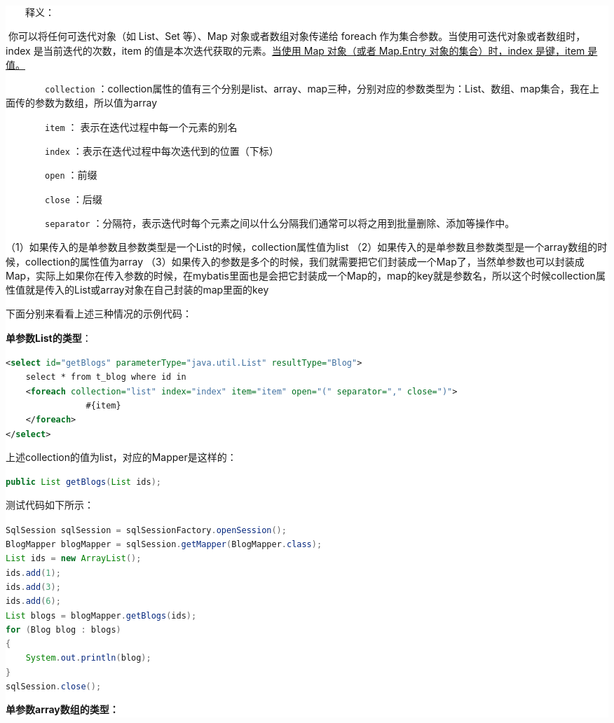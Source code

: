 　　释义：

​		你可以将任何可迭代对象（如 List、Set 等）、Map 对象或者数组对象传递给 foreach 作为集合参数。当使用可迭代对象或者数组时，index 是当前迭代的次数，item 的值是本次迭代获取的元素。<u>当使用 Map 对象（或者 Map.Entry 对象的集合）时，index 是键，item 是值。</u>

　　　　`collection` ：collection属性的值有三个分别是list、array、map三种，分别对应的参数类型为：List、数组、map集合，我在上面传的参数为数组，所以值为array

　　　　`item` ： 表示在迭代过程中每一个元素的别名

　　　　`index` ：表示在迭代过程中每次迭代到的位置（下标）

　　　　`open` ：前缀

　　　　`close` ：后缀

　　　　`separator` ：分隔符，表示迭代时每个元素之间以什么分隔我们通常可以将之用到批量删除、添加等操作中。

（1）如果传入的是单参数且参数类型是一个List的时候，collection属性值为list
（2）如果传入的是单参数且参数类型是一个array数组的时候，collection的属性值为array
（3）如果传入的参数是多个的时候，我们就需要把它们封装成一个Map了，当然单参数也可以封装成Map，实际上如果你在传入参数的时候，在mybatis里面也是会把它封装成一个Map的，map的key就是参数名，所以这个时候collection属性值就是传入的List或array对象在自己封装的map里面的key

下面分别来看看上述三种情况的示例代码：

**单参数List的类型**：

```xml
<select id="getBlogs" parameterType="java.util.List" resultType="Blog">
    select * from t_blog where id in
    <foreach collection="list" index="index" item="item" open="(" separator="," close=")">
                #{item}
    </foreach>
</select>
```

上述collection的值为list，对应的Mapper是这样的：

```java
public List getBlogs(List ids);
```

测试代码如下所示：

```java
SqlSession sqlSession = sqlSessionFactory.openSession();
BlogMapper blogMapper = sqlSession.getMapper(BlogMapper.class);
List ids = new ArrayList();
ids.add(1);
ids.add(3);
ids.add(6);
List blogs = blogMapper.getBlogs(ids);
for (Blog blog : blogs)
{
    System.out.println(blog);
}
sqlSession.close();
```

**单参数array数组的类型：**
